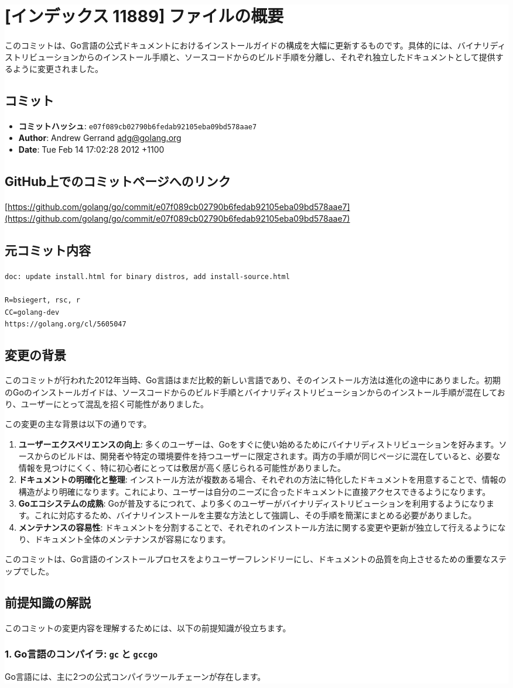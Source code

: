 # [インデックス 11889] ファイルの概要

このコミットは、Go言語の公式ドキュメントにおけるインストールガイドの構成を大幅に更新するものです。具体的には、バイナリディストリビューションからのインストール手順と、ソースコードからのビルド手順を分離し、それぞれ独立したドキュメントとして提供するように変更されました。

## コミット

- **コミットハッシュ**: `e07f089cb02790b6fedab92105eba09bd578aae7`
- **Author**: Andrew Gerrand <adg@golang.org>
- **Date**: Tue Feb 14 17:02:28 2012 +1100

## GitHub上でのコミットページへのリンク

[https://github.com/golang/go/commit/e07f089cb02790b6fedab92105eba09bd578aae7](https://github.com/golang/go/commit/e07f089cb02790b6fedab92105eba09bd578aae7)

## 元コミット内容

```
doc: update install.html for binary distros, add install-source.html

R=bsiegert, rsc, r
CC=golang-dev
https://golang.org/cl/5605047
```

## 変更の背景

このコミットが行われた2012年当時、Go言語はまだ比較的新しい言語であり、そのインストール方法は進化の途中にありました。初期のGoのインストールガイドは、ソースコードからのビルド手順とバイナリディストリビューションからのインストール手順が混在しており、ユーザーにとって混乱を招く可能性がありました。

この変更の主な背景は以下の通りです。

1.  **ユーザーエクスペリエンスの向上**: 多くのユーザーは、Goをすぐに使い始めるためにバイナリディストリビューションを好みます。ソースからのビルドは、開発者や特定の環境要件を持つユーザーに限定されます。両方の手順が同じページに混在していると、必要な情報を見つけにくく、特に初心者にとっては敷居が高く感じられる可能性がありました。
2.  **ドキュメントの明確化と整理**: インストール方法が複数ある場合、それぞれの方法に特化したドキュメントを用意することで、情報の構造がより明確になります。これにより、ユーザーは自分のニーズに合ったドキュメントに直接アクセスできるようになります。
3.  **Goエコシステムの成熟**: Goが普及するにつれて、より多くのユーザーがバイナリディストリビューションを利用するようになります。これに対応するため、バイナリインストールを主要な方法として強調し、その手順を簡潔にまとめる必要がありました。
4.  **メンテナンスの容易性**: ドキュメントを分割することで、それぞれのインストール方法に関する変更や更新が独立して行えるようになり、ドキュメント全体のメンテナンスが容易になります。

このコミットは、Go言語のインストールプロセスをよりユーザーフレンドリーにし、ドキュメントの品質を向上させるための重要なステップでした。

## 前提知識の解説

このコミットの変更内容を理解するためには、以下の前提知識が役立ちます。

### 1. Go言語のコンパイラ: `gc` と `gccgo`

Go言語には、主に2つの公式コンパイラツールチェーンが存在します。
